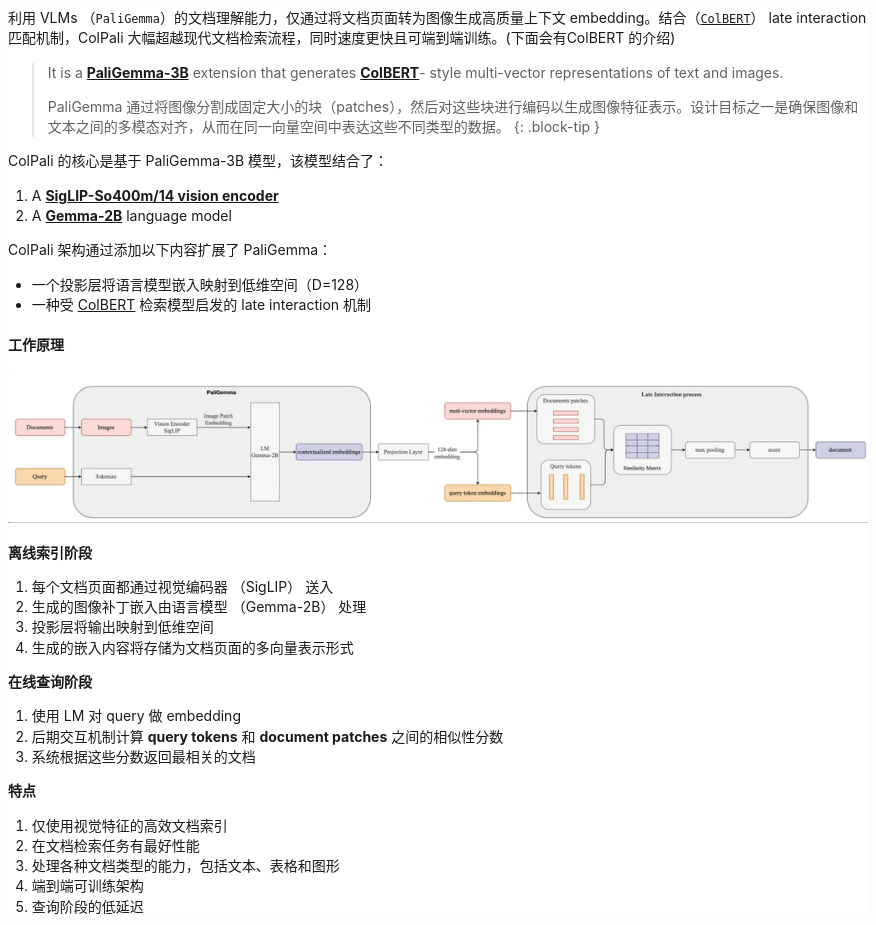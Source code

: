 
利用 VLMs （`PaliGemma`）的文档理解能力，仅通过将文档页面转为图像生成高质量上下文 embedding。结合（[`ColBERT`](https://www.notion.so/ColBERT-Contextualized-Late-Interaction-BERT-1050718c9ab080319afbe98b9f21b760?pvs=21)） late interaction 匹配机制，ColPali 大幅超越现代文档检索流程，同时速度更快且可端到端训练。(下面会有ColBERT 的介绍)

> It is a [**PaliGemma-3B**](https://huggingface.co/google/paligemma-3b-mix-448) extension that generates [**ColBERT**](https://arxiv.org/abs/2004.12832)- style multi-vector representations of text and images.
>
> PaliGemma 通过将图像分割成固定大小的块（patches），然后对这些块进行编码以生成图像特征表示。设计目标之一是确保图像和文本之间的多模态对齐，从而在同一向量空间中表达这些不同类型的数据。
{: .block-tip }

ColPali 的核心是基于 PaliGemma-3B 模型，该模型结合了：

1. A [**SigLIP-So400m/14 vision encoder**](https://huggingface.co/google/siglip-so400m-patch14-384)
2. A [**Gemma-2B**](https://unfoldai.com/gemma-2b/) language model

ColPali 架构通过添加以下内容扩展了 PaliGemma：

- 一个投影层将语言模型嵌入映射到低维空间（D=128）
- 一种受 [ColBERT](https://www.notion.so/ColBERT-Contextualized-Late-Interaction-BERT-1050718c9ab080319afbe98b9f21b760?pvs=21) 检索模型启发的 late interaction 机制

#### 工作原理

![image-20240930181043503](../../assets/images/image-20240930181043503.png)

**离线索引阶段**

1. 每个文档页面都通过视觉编码器 （SigLIP） 送入
2. 生成的图像补丁嵌入由语言模型 （Gemma-2B） 处理
3. 投影层将输出映射到低维空间
4. 生成的嵌入内容将存储为文档页面的多向量表示形式

**在线查询阶段**

1. 使用 LM 对 query 做 embedding
2. 后期交互机制计算 **query tokens** 和  **document patches** 之间的相似性分数
3. 系统根据这些分数返回最相关的文档



**特点**

1. 仅使用视觉特征的高效文档索引
2. 在文档检索任务有最好性能
3. 处理各种文档类型的能力，包括文本、表格和图形
4. 端到端可训练架构
5. 查询阶段的低延迟
